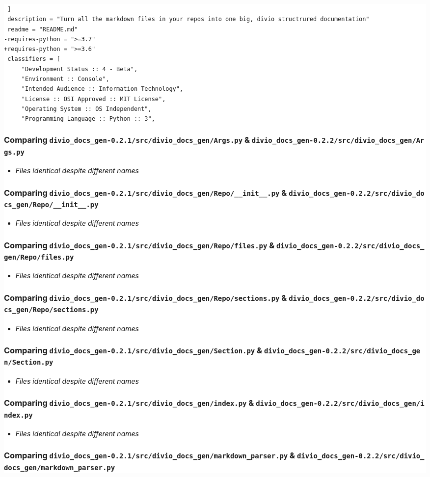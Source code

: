 ```
 ]
 description = "Turn all the markdown files in your repos into one big, divio structrured documentation"
 readme = "README.md"
-requires-python = ">=3.7"
+requires-python = ">=3.6"
 classifiers = [
     "Development Status :: 4 - Beta",
     "Environment :: Console",
     "Intended Audience :: Information Technology",
     "License :: OSI Approved :: MIT License",
     "Operating System :: OS Independent",
     "Programming Language :: Python :: 3",
```

### Comparing `divio_docs_gen-0.2.1/src/divio_docs_gen/Args.py` & `divio_docs_gen-0.2.2/src/divio_docs_gen/Args.py`

 * *Files identical despite different names*

### Comparing `divio_docs_gen-0.2.1/src/divio_docs_gen/Repo/__init__.py` & `divio_docs_gen-0.2.2/src/divio_docs_gen/Repo/__init__.py`

 * *Files identical despite different names*

### Comparing `divio_docs_gen-0.2.1/src/divio_docs_gen/Repo/files.py` & `divio_docs_gen-0.2.2/src/divio_docs_gen/Repo/files.py`

 * *Files identical despite different names*

### Comparing `divio_docs_gen-0.2.1/src/divio_docs_gen/Repo/sections.py` & `divio_docs_gen-0.2.2/src/divio_docs_gen/Repo/sections.py`

 * *Files identical despite different names*

### Comparing `divio_docs_gen-0.2.1/src/divio_docs_gen/Section.py` & `divio_docs_gen-0.2.2/src/divio_docs_gen/Section.py`

 * *Files identical despite different names*

### Comparing `divio_docs_gen-0.2.1/src/divio_docs_gen/index.py` & `divio_docs_gen-0.2.2/src/divio_docs_gen/index.py`

 * *Files identical despite different names*

### Comparing `divio_docs_gen-0.2.1/src/divio_docs_gen/markdown_parser.py` & `divio_docs_gen-0.2.2/src/divio_docs_gen/markdown_parser.py`
